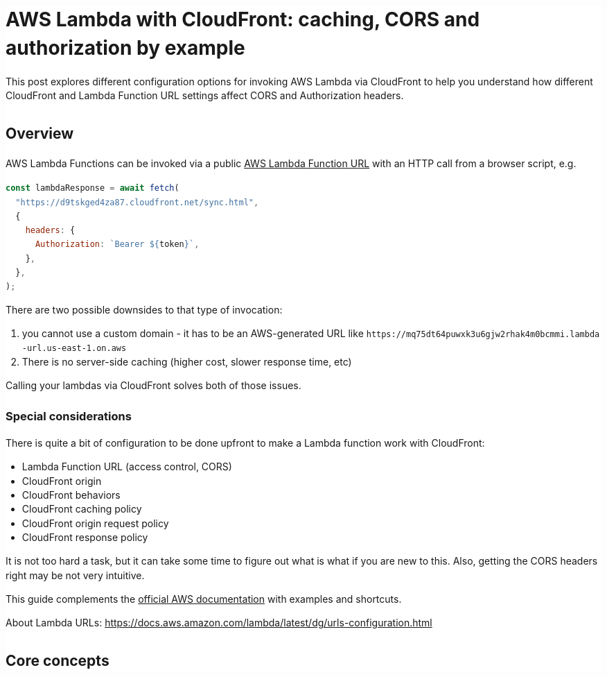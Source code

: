 # AWS Lambda with CloudFront: caching, CORS and authorization by example

This post explores different configuration options for invoking AWS Lambda via CloudFront to help you understand how different CloudFront and Lambda Function URL settings affect CORS and Authorization headers.

## Overview

AWS Lambda Functions can be invoked via a public [AWS Lambda Function URL](https://docs.aws.amazon.com/lambda/latest/dg/urls-configuration.html) with an HTTP call from a browser script, e.g.

```javascript
const lambdaResponse = await fetch(
  "https://d9tskged4za87.cloudfront.net/sync.html",
  {
    headers: {
      Authorization: `Bearer ${token}`,
    },
  },
);
``` 

There are two possible downsides to that type of invocation:

1. you cannot use a custom domain - it has to be an AWS-generated URL like `https://mq75dt64puwxk3u6gjw2rhak4m0bcmmi.lambda-url.us-east-1.on.aws`
2. There is no server-side caching (higher cost, slower response time, etc)

Calling your lambdas via CloudFront solves both of those issues.

### Special considerations

There is quite a bit of configuration to be done upfront to make a Lambda function work with CloudFront:

- Lambda Function URL (access control, CORS)
- CloudFront origin
- CloudFront behaviors
- CloudFront caching policy
- CloudFront origin request policy
- CloudFront response policy

It is not too hard a task, but it can take some time to figure out what is what if you are new to this.
Also, getting the CORS headers right may be not very intuitive.

This guide complements the [official AWS documentation](https://docs.aws.amazon.com/AmazonCloudFront/latest/DeveloperGuide/DownloadDistS3AndCustomOrigins.html#concept_lambda_function_url) with examples and shortcuts.

About Lambda URLs: https://docs.aws.amazon.com/lambda/latest/dg/urls-configuration.html

## Core concepts
